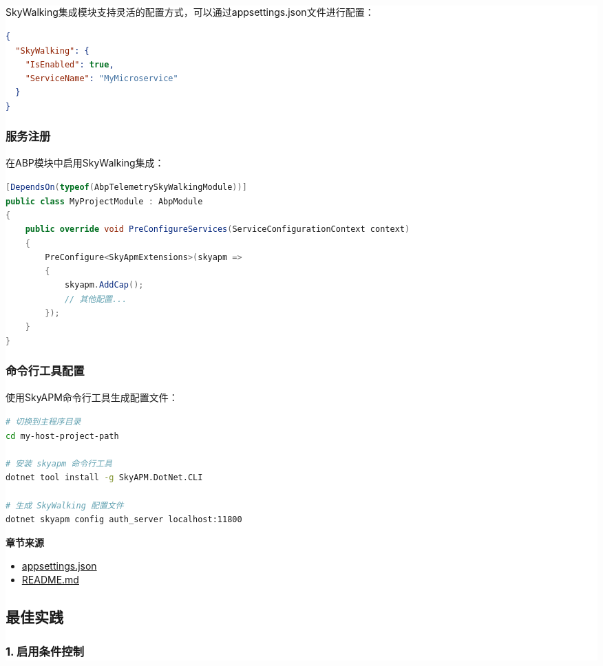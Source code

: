 SkyWalking集成模块支持灵活的配置方式，可以通过appsettings.json文件进行配置：

```json
{
  "SkyWalking": {
    "IsEnabled": true,
    "ServiceName": "MyMicroservice"
  }
}
```

### 服务注册

在ABP模块中启用SkyWalking集成：

```csharp
[DependsOn(typeof(AbpTelemetrySkyWalkingModule))]
public class MyProjectModule : AbpModule
{
    public override void PreConfigureServices(ServiceConfigurationContext context)
    {
        PreConfigure<SkyApmExtensions>(skyapm =>
        {
            skyapm.AddCap();
            // 其他配置...
        });
    }
}
```

### 命令行工具配置

使用SkyAPM命令行工具生成配置文件：

```bash
# 切换到主程序目录
cd my-host-project-path

# 安装 skyapm 命令行工具
dotnet tool install -g SkyAPM.DotNet.CLI

# 生成 SkyWalking 配置文件
dotnet skyapm config auth_server localhost:11800
```

**章节来源**
- [appsettings.json](file://aspnet-core/services/LY.MicroService.AuthServer.HttpApi.Host/appsettings.json#L30-L33)
- [README.md](file://aspnet-core/framework/telemetry/LINGYUN.Abp.Telemetry.SkyWalking/README.md#L15-L40)

## 最佳实践

### 1. 启用条件控制
